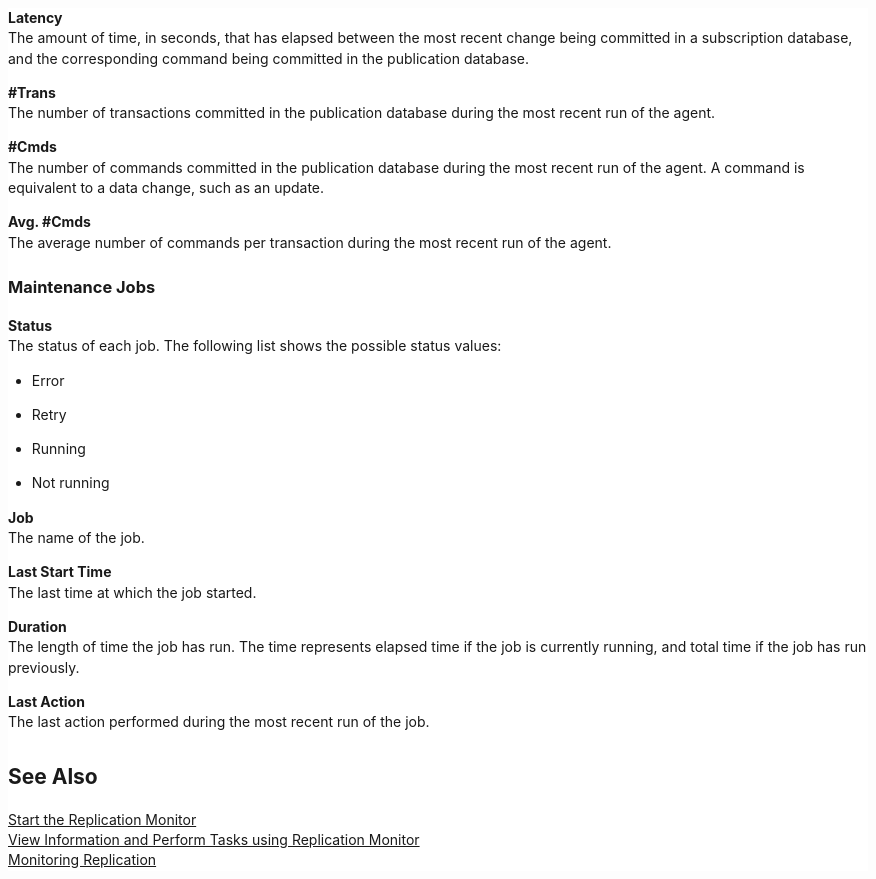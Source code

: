  **Latency**  
 The amount of time, in seconds, that has elapsed between the most recent change being committed in a subscription database, and the corresponding command being committed in the publication database.  
  
 **#Trans**  
 The number of transactions committed in the publication database during the most recent run of the agent.  
  
 **#Cmds**  
 The number of commands committed in the publication database during the most recent run of the agent. A command is equivalent to a data change, such as an update.  
  
 **Avg. #Cmds**  
 The average number of commands per transaction during the most recent run of the agent.  
  
### Maintenance Jobs  
 **Status**  
 The status of each job. The following list shows the possible status values:  
  
-   Error  
  
-   Retry  
  
-   Running  
  
-   Not running  
  
 **Job**  
 The name of the job.  
  
 **Last Start Time**  
 The last time at which the job started.  
  
 **Duration**  
 The length of time the job has run. The time represents elapsed time if the job is currently running, and total time if the job has run previously.  
  
 **Last Action**  
 The last action performed during the most recent run of the job.  
  
## See Also  
 [Start the Replication Monitor](monitor/start-the-replication-monitor.md)   
 [View Information and Perform Tasks using Replication Monitor](monitor/view-information-and-perform-tasks-replication-monitor.md)   
 [Monitoring Replication](monitoring-replication.md)  
  
  
